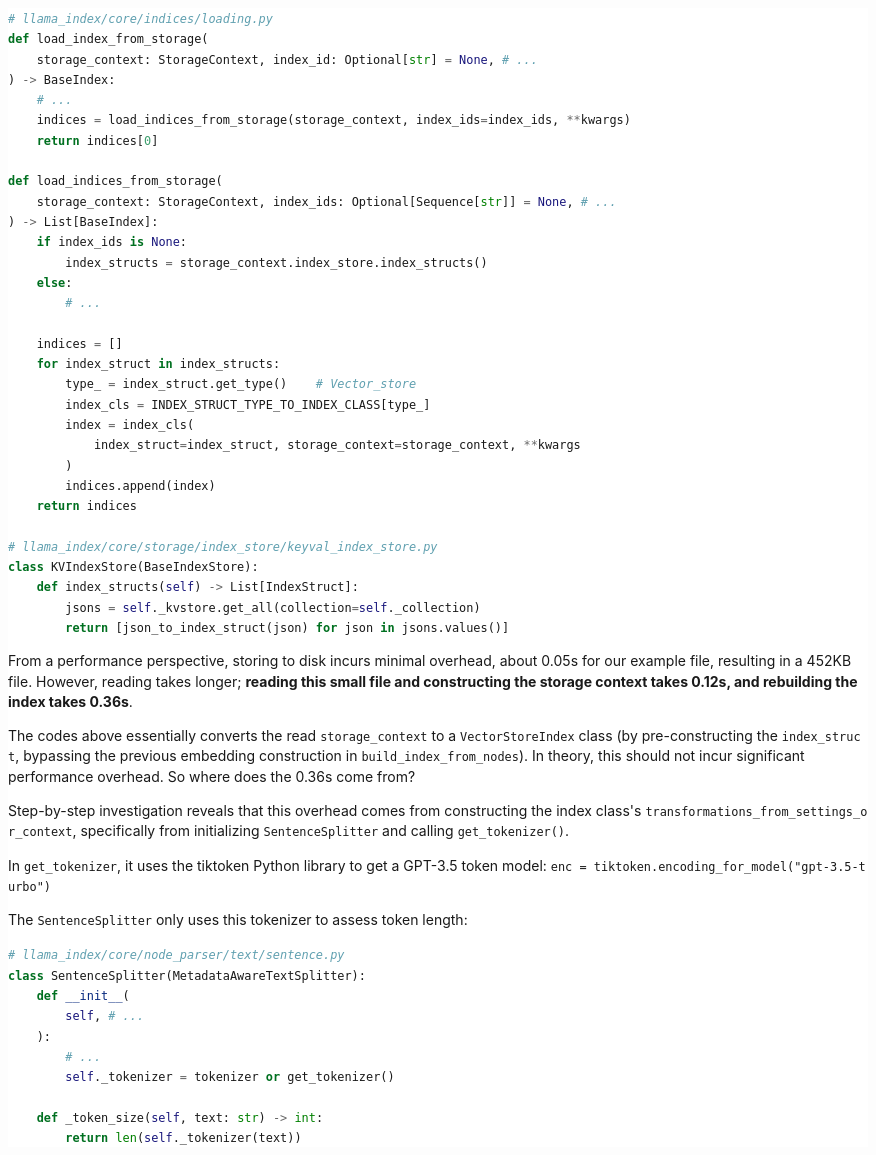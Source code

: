 ```py
# llama_index/core/indices/loading.py
def load_index_from_storage(
    storage_context: StorageContext, index_id: Optional[str] = None, # ...
) -> BaseIndex:
    # ...
    indices = load_indices_from_storage(storage_context, index_ids=index_ids, **kwargs)
    return indices[0]
    
def load_indices_from_storage(
    storage_context: StorageContext, index_ids: Optional[Sequence[str]] = None, # ...
) -> List[BaseIndex]:
    if index_ids is None:
        index_structs = storage_context.index_store.index_structs()
    else:
        # ...

    indices = []
    for index_struct in index_structs:
        type_ = index_struct.get_type()    # Vector_store
        index_cls = INDEX_STRUCT_TYPE_TO_INDEX_CLASS[type_]
        index = index_cls(
            index_struct=index_struct, storage_context=storage_context, **kwargs
        )
        indices.append(index)
    return indices

# llama_index/core/storage/index_store/keyval_index_store.py
class KVIndexStore(BaseIndexStore):
    def index_structs(self) -> List[IndexStruct]:
        jsons = self._kvstore.get_all(collection=self._collection)
        return [json_to_index_struct(json) for json in jsons.values()]
```

From a performance perspective, storing to disk incurs minimal overhead, about 0.05s for our example file, resulting in a 452KB file. However, reading takes longer; **reading this small file and constructing the storage context takes 0.12s, and rebuilding the index takes 0.36s**.

The codes above essentially converts the read `storage_context` to a `VectorStoreIndex` class (by pre-constructing the `index_struct`, bypassing the previous embedding construction in `build_index_from_nodes`). In theory, this should not incur significant performance overhead. So where does the 0.36s come from?

Step-by-step investigation reveals that this overhead comes from constructing the index class's `transformations_from_settings_or_context`, specifically from initializing `SentenceSplitter` and calling `get_tokenizer()`.

In `get_tokenizer`, it uses the tiktoken Python library to get a GPT-3.5 token model: `enc = tiktoken.encoding_for_model("gpt-3.5-turbo")`

The `SentenceSplitter` only uses this tokenizer to assess token length:

```py
# llama_index/core/node_parser/text/sentence.py
class SentenceSplitter(MetadataAwareTextSplitter):
    def __init__(
        self, # ...
    ):
        # ...
        self._tokenizer = tokenizer or get_tokenizer()

    def _token_size(self, text: str) -> int:
        return len(self._tokenizer(text))
```
